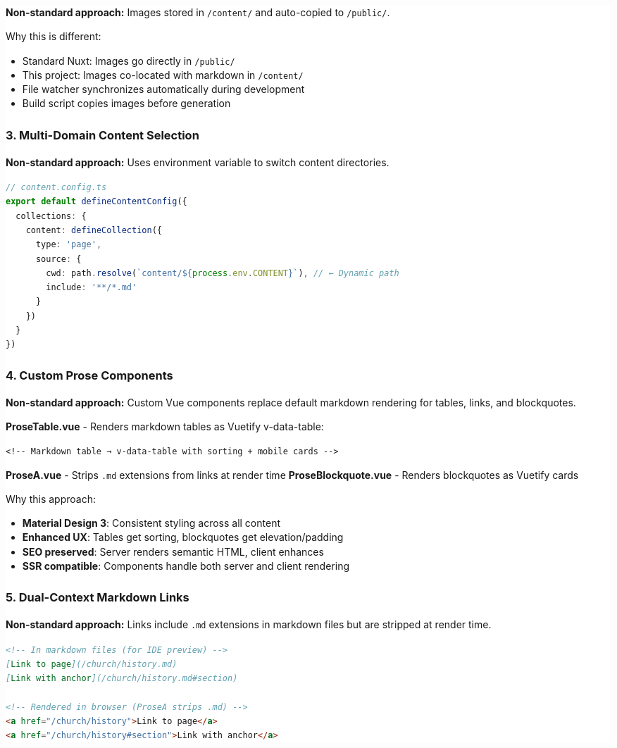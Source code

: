 **Non-standard approach:** Images stored in `/content/` and auto-copied to `/public/`.

Why this is different:
- Standard Nuxt: Images go directly in `/public/`
- This project: Images co-located with markdown in `/content/`
- File watcher synchronizes automatically during development
- Build script copies images before generation

### 3. Multi-Domain Content Selection

**Non-standard approach:** Uses environment variable to switch content directories.

```typescript
// content.config.ts
export default defineContentConfig({
  collections: {
    content: defineCollection({
      type: 'page',
      source: {
        cwd: path.resolve(`content/${process.env.CONTENT}`), // ← Dynamic path
        include: '**/*.md'
      }
    })
  }
})
```

### 4. Custom Prose Components

**Non-standard approach:** Custom Vue components replace default markdown rendering for tables, links, and blockquotes.

**ProseTable.vue** - Renders markdown tables as Vuetify v-data-table:
```vue
<!-- Markdown table → v-data-table with sorting + mobile cards -->
```

**ProseA.vue** - Strips `.md` extensions from links at render time
**ProseBlockquote.vue** - Renders blockquotes as Vuetify cards

Why this approach:
- **Material Design 3**: Consistent styling across all content
- **Enhanced UX**: Tables get sorting, blockquotes get elevation/padding
- **SEO preserved**: Server renders semantic HTML, client enhances
- **SSR compatible**: Components handle both server and client rendering

### 5. Dual-Context Markdown Links

**Non-standard approach:** Links include `.md` extensions in markdown files but are stripped at render time.

```markdown
<!-- In markdown files (for IDE preview) -->
[Link to page](/church/history.md)
[Link with anchor](/church/history.md#section)

<!-- Rendered in browser (ProseA strips .md) -->
<a href="/church/history">Link to page</a>
<a href="/church/history#section">Link with anchor</a>
```
